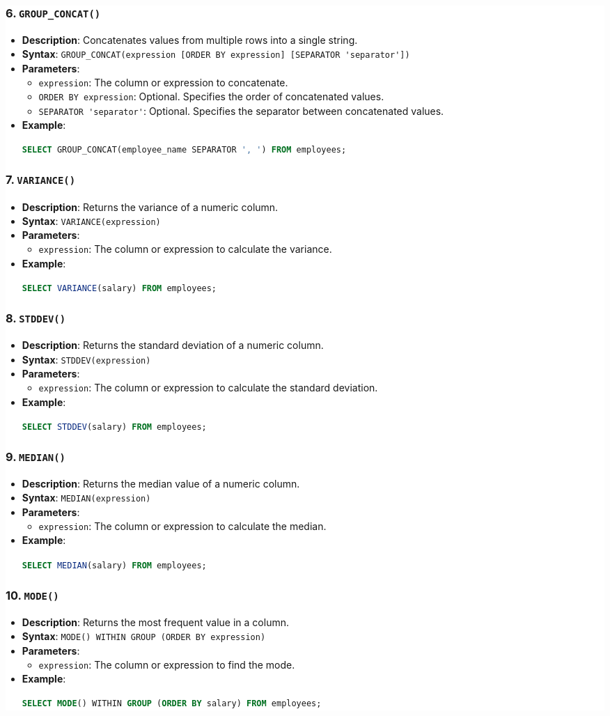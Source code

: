 ### 6. `GROUP_CONCAT()`
- **Description**: Concatenates values from multiple rows into a single string.
- **Syntax**: `GROUP_CONCAT(expression [ORDER BY expression] [SEPARATOR 'separator'])`
- **Parameters**:
  - `expression`: The column or expression to concatenate.
  - `ORDER BY expression`: Optional. Specifies the order of concatenated values.
  - `SEPARATOR 'separator'`: Optional. Specifies the separator between concatenated values.
- **Example**:
  ```sql
  SELECT GROUP_CONCAT(employee_name SEPARATOR ', ') FROM employees;
  ```

### 7. `VARIANCE()`
- **Description**: Returns the variance of a numeric column.
- **Syntax**: `VARIANCE(expression)`
- **Parameters**:
  - `expression`: The column or expression to calculate the variance.
- **Example**:
  ```sql
  SELECT VARIANCE(salary) FROM employees;
  ```

### 8. `STDDEV()`
- **Description**: Returns the standard deviation of a numeric column.
- **Syntax**: `STDDEV(expression)`
- **Parameters**:
  - `expression`: The column or expression to calculate the standard deviation.
- **Example**:
  ```sql
  SELECT STDDEV(salary) FROM employees;
  ```

### 9. `MEDIAN()`
- **Description**: Returns the median value of a numeric column.
- **Syntax**: `MEDIAN(expression)`
- **Parameters**:
  - `expression`: The column or expression to calculate the median.
- **Example**:
  ```sql
  SELECT MEDIAN(salary) FROM employees;
  ```

### 10. `MODE()`
- **Description**: Returns the most frequent value in a column.
- **Syntax**: `MODE() WITHIN GROUP (ORDER BY expression)`
- **Parameters**:
  - `expression`: The column or expression to find the mode.
- **Example**:
  ```sql
  SELECT MODE() WITHIN GROUP (ORDER BY salary) FROM employees;
  ```
